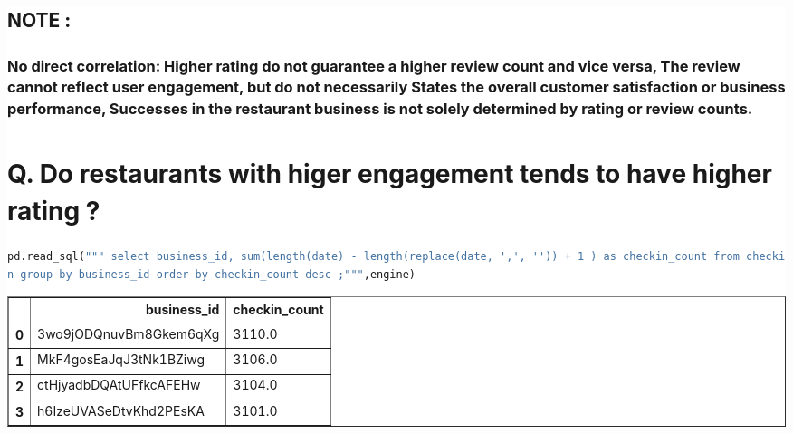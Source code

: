 

## NOTE :
### No direct correlation:  Higher rating do not guarantee a higher review count and vice versa, The review cannot reflect user engagement, but do not necessarily States the overall customer satisfaction or business performance, Successes in the restaurant business is not solely determined by rating or review counts.   

# Q. Do restaurants with higer engagement tends to have higher rating ?


```python
pd.read_sql(""" select business_id, sum(length(date) - length(replace(date, ',', '')) + 1 ) as checkin_count from checkin group by business_id order by checkin_count desc ;""",engine)

```




<div>
<style scoped>
    .dataframe tbody tr th:only-of-type {
        vertical-align: middle;
    }

    .dataframe tbody tr th {
        vertical-align: top;
    }

    .dataframe thead th {
        text-align: right;
    }
</style>
<table border="1" class="dataframe">
  <thead>
    <tr style="text-align: right;">
      <th></th>
      <th>business_id</th>
      <th>checkin_count</th>
    </tr>
  </thead>
  <tbody>
    <tr>
      <th>0</th>
      <td>3wo9jODQnuvBm8Gkem6qXg</td>
      <td>3110.0</td>
    </tr>
    <tr>
      <th>1</th>
      <td>MkF4gosEaJqJ3tNk1BZiwg</td>
      <td>3106.0</td>
    </tr>
    <tr>
      <th>2</th>
      <td>ctHjyadbDQAtUFfkcAFEHw</td>
      <td>3104.0</td>
    </tr>
    <tr>
      <th>3</th>
      <td>h6IzeUVASeDtvKhd2PEsKA</td>
      <td>3101.0</td>